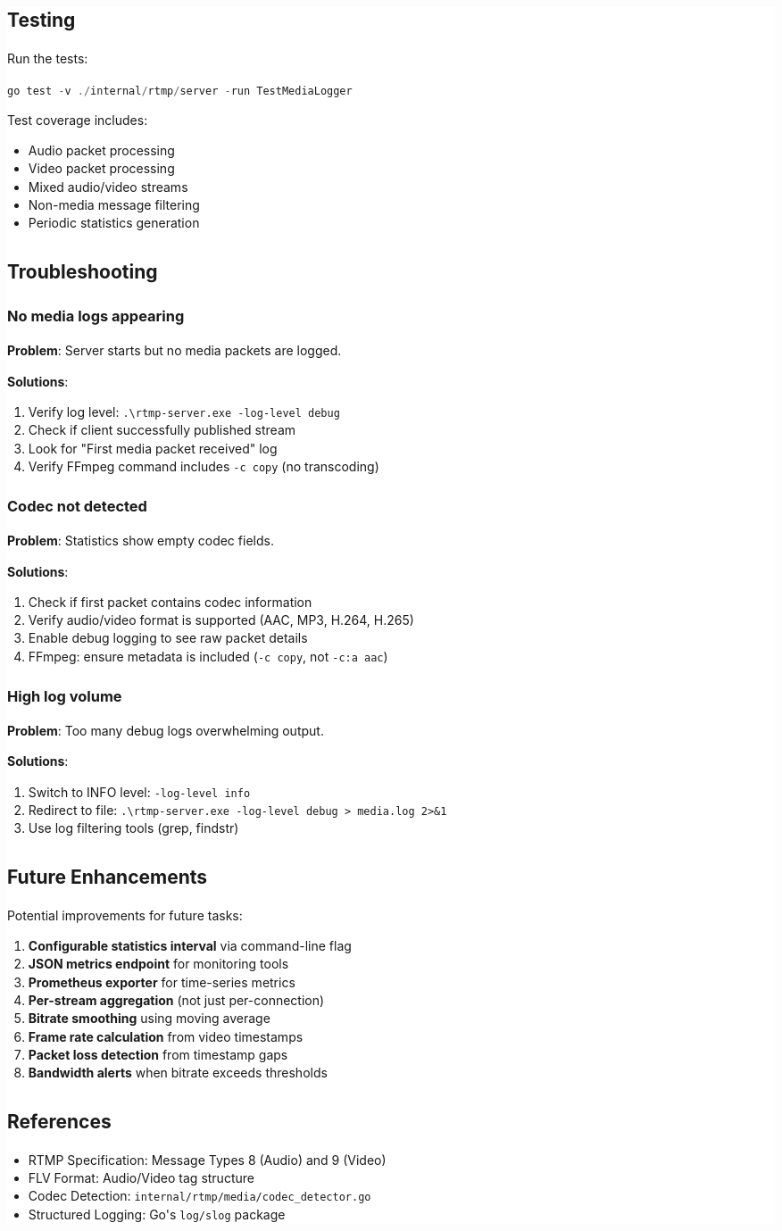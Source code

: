 ## Testing

Run the tests:

```powershell
go test -v ./internal/rtmp/server -run TestMediaLogger
```

Test coverage includes:
- Audio packet processing
- Video packet processing
- Mixed audio/video streams
- Non-media message filtering
- Periodic statistics generation

## Troubleshooting

### No media logs appearing

**Problem**: Server starts but no media packets are logged.

**Solutions**:
1. Verify log level: `.\rtmp-server.exe -log-level debug`
2. Check if client successfully published stream
3. Look for "First media packet received" log
4. Verify FFmpeg command includes `-c copy` (no transcoding)

### Codec not detected

**Problem**: Statistics show empty codec fields.

**Solutions**:
1. Check if first packet contains codec information
2. Verify audio/video format is supported (AAC, MP3, H.264, H.265)
3. Enable debug logging to see raw packet details
4. FFmpeg: ensure metadata is included (`-c copy`, not `-c:a aac`)

### High log volume

**Problem**: Too many debug logs overwhelming output.

**Solutions**:
1. Switch to INFO level: `-log-level info`
2. Redirect to file: `.\rtmp-server.exe -log-level debug > media.log 2>&1`
3. Use log filtering tools (grep, findstr)

## Future Enhancements

Potential improvements for future tasks:

1. **Configurable statistics interval** via command-line flag
2. **JSON metrics endpoint** for monitoring tools
3. **Prometheus exporter** for time-series metrics
4. **Per-stream aggregation** (not just per-connection)
5. **Bitrate smoothing** using moving average
6. **Frame rate calculation** from video timestamps
7. **Packet loss detection** from timestamp gaps
8. **Bandwidth alerts** when bitrate exceeds thresholds

## References

- RTMP Specification: Message Types 8 (Audio) and 9 (Video)
- FLV Format: Audio/Video tag structure
- Codec Detection: `internal/rtmp/media/codec_detector.go`
- Structured Logging: Go's `log/slog` package

